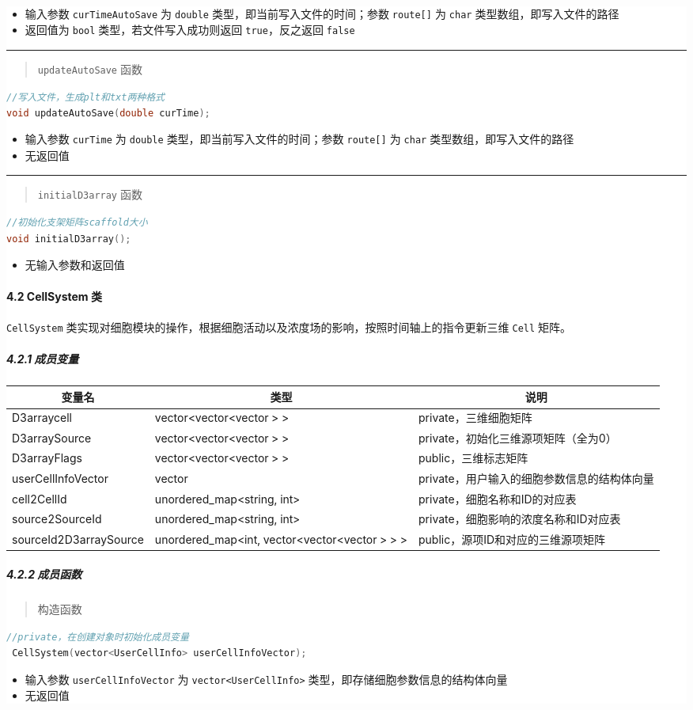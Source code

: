 * 输入参数 `curTimeAutoSave` 为 `double` 类型，即当前写入文件的时间；参数 `route[]` 为 `char` 类型数组，即写入文件的路径
* 返回值为 `bool` 类型，若文件写入成功则返回 `true`，反之返回 `false`

***

> `updateAutoSave` 函数

```c++
//写入文件，生成plt和txt两种格式
void updateAutoSave(double curTime);
```

* 输入参数 `curTime` 为 `double` 类型，即当前写入文件的时间；参数 `route[]` 为 `char` 类型数组，即写入文件的路径
* 无返回值

***

> `initialD3array` 函数

```c++
//初始化支架矩阵scaffold大小
void initialD3array();
```

* 无输入参数和返回值

#### 4.2 CellSystem 类

`CellSystem` 类实现对细胞模块的操作，根据细胞活动以及浓度场的影响，按照时间轴上的指令更新三维 `Cell` 矩阵。

##### 4.2.1 成员变量

| 变量名                 | 类型                                                  | 说明                                        |
| ---------------------- | ----------------------------------------------------- | ------------------------------------------- |
| D3arraycell            | vector<vector<vector<Cell> > >                        | private，三维细胞矩阵                       |
| D3arraySource          | vector<vector<vector<double> > >                      | private，初始化三维源项矩阵（全为0）        |
| D3arrayFlags           | vector<vector<vector<int> > >                         | public，三维标志矩阵                        |
| userCellInfoVector     | vector<UserCellInfo>                                  | private，用户输入的细胞参数信息的结构体向量 |
| cell2CellId            | unordered_map<string, int>                            | private，细胞名称和ID的对应表               |
| source2SourceId        | unordered_map<string, int>                            | private，细胞影响的浓度名称和ID对应表       |
| sourceId2D3arraySource | unordered_map<int, vector<vector<vector<double> > > > | public，源项ID和对应的三维源项矩阵          |

##### 4.2.2 成员函数

> 构造函数

```c++
//private，在创建对象时初始化成员变量
 CellSystem(vector<UserCellInfo> userCellInfoVector);
```

* 输入参数 `userCellInfoVector` 为 `vector<UserCellInfo>` 类型，即存储细胞参数信息的结构体向量
* 无返回值
